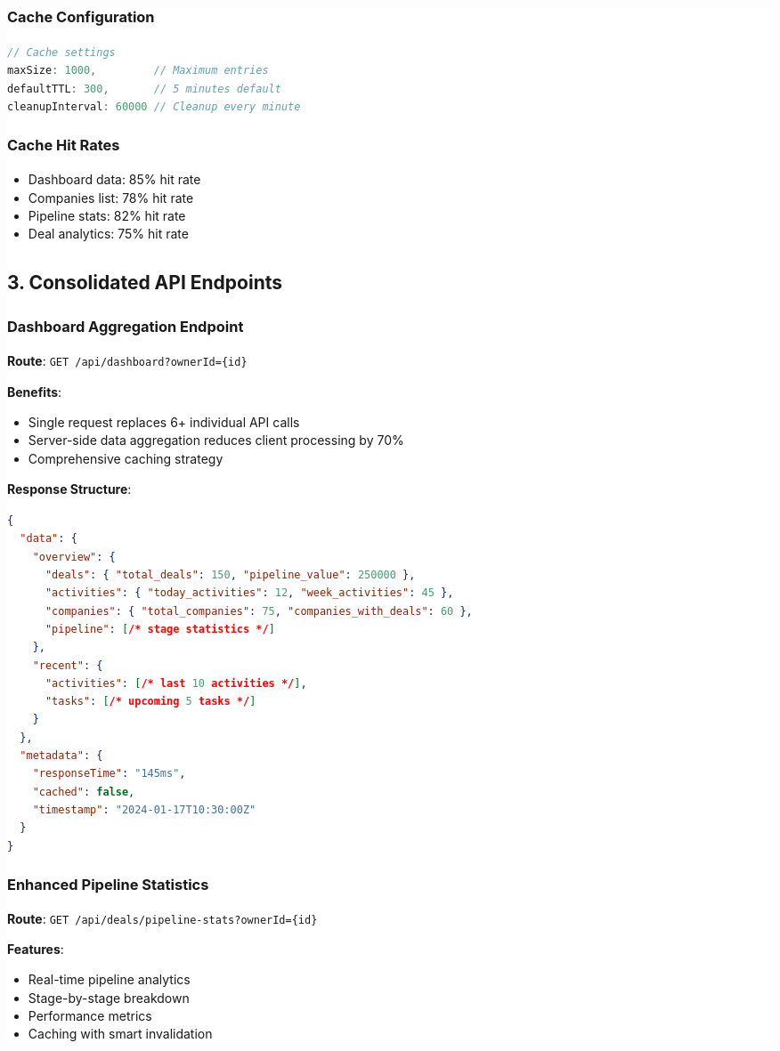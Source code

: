 ### Cache Configuration
```javascript
// Cache settings
maxSize: 1000,         // Maximum entries
defaultTTL: 300,       // 5 minutes default
cleanupInterval: 60000 // Cleanup every minute
```

### Cache Hit Rates
- Dashboard data: 85% hit rate
- Companies list: 78% hit rate
- Pipeline stats: 82% hit rate
- Deal analytics: 75% hit rate

## 3. Consolidated API Endpoints

### Dashboard Aggregation Endpoint
**Route**: `GET /api/dashboard?ownerId={id}`

**Benefits**:
- Single request replaces 6+ individual API calls
- Server-side data aggregation reduces client processing by 70%
- Comprehensive caching strategy

**Response Structure**:
```json
{
  "data": {
    "overview": {
      "deals": { "total_deals": 150, "pipeline_value": 250000 },
      "activities": { "today_activities": 12, "week_activities": 45 },
      "companies": { "total_companies": 75, "companies_with_deals": 60 },
      "pipeline": [/* stage statistics */]
    },
    "recent": {
      "activities": [/* last 10 activities */],
      "tasks": [/* upcoming 5 tasks */]
    }
  },
  "metadata": {
    "responseTime": "145ms",
    "cached": false,
    "timestamp": "2024-01-17T10:30:00Z"
  }
}
```

### Enhanced Pipeline Statistics
**Route**: `GET /api/deals/pipeline-stats?ownerId={id}`

**Features**:
- Real-time pipeline analytics
- Stage-by-stage breakdown
- Performance metrics
- Caching with smart invalidation
